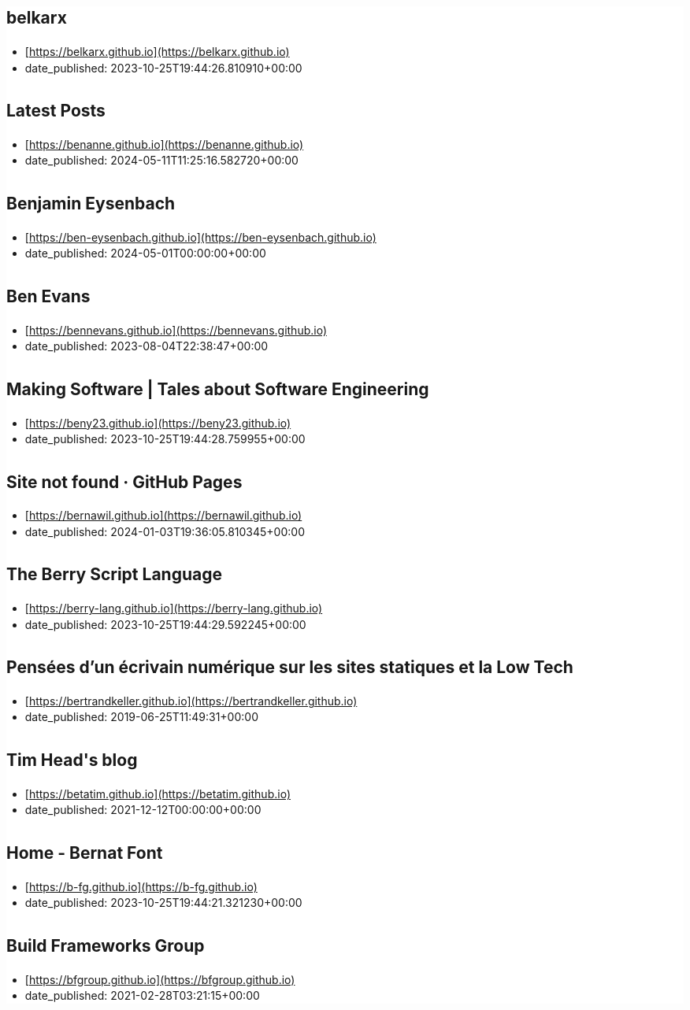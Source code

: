 ## belkarx
 - [https://belkarx.github.io](https://belkarx.github.io)
 - date_published: 2023-10-25T19:44:26.810910+00:00

 ## Latest Posts
 - [https://benanne.github.io](https://benanne.github.io)
 - date_published: 2024-05-11T11:25:16.582720+00:00

 ## Benjamin Eysenbach
 - [https://ben-eysenbach.github.io](https://ben-eysenbach.github.io)
 - date_published: 2024-05-01T00:00:00+00:00

 ## Ben Evans
 - [https://bennevans.github.io](https://bennevans.github.io)
 - date_published: 2023-08-04T22:38:47+00:00

 ## Making Software | Tales about Software Engineering
 - [https://beny23.github.io](https://beny23.github.io)
 - date_published: 2023-10-25T19:44:28.759955+00:00

 ## Site not found · GitHub Pages
 - [https://bernawil.github.io](https://bernawil.github.io)
 - date_published: 2024-01-03T19:36:05.810345+00:00

 ## The Berry Script Language
 - [https://berry-lang.github.io](https://berry-lang.github.io)
 - date_published: 2023-10-25T19:44:29.592245+00:00

 ## Pensées d’un écrivain numérique sur les sites statiques et la Low Tech
 - [https://bertrandkeller.github.io](https://bertrandkeller.github.io)
 - date_published: 2019-06-25T11:49:31+00:00

 ## Tim Head's blog
 - [https://betatim.github.io](https://betatim.github.io)
 - date_published: 2021-12-12T00:00:00+00:00

 ## Home - Bernat Font
 - [https://b-fg.github.io](https://b-fg.github.io)
 - date_published: 2023-10-25T19:44:21.321230+00:00

 ## Build Frameworks Group
 - [https://bfgroup.github.io](https://bfgroup.github.io)
 - date_published: 2021-02-28T03:21:15+00:00
